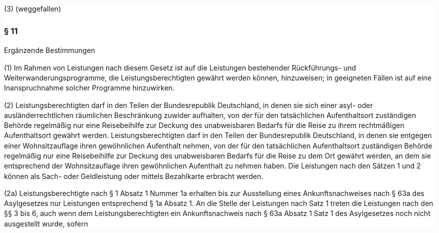</div>

<div class="jurAbsatz">

(3) (weggefallen)

</div>

</div>

</div>

</div>

<span id="BJNR107410993BJNE001213130.html"></span>

### § 11  
Ergänzende Bestimmungen

<div>

<div class="jnhtml">

<div>

<div class="jurAbsatz">

(1) Im Rahmen von Leistungen nach diesem Gesetz ist auf die Leistungen
bestehender Rückführungs- und Weiterwanderungsprogramme, die
Leistungsberechtigten gewährt werden können, hinzuweisen; in geeigneten
Fällen ist auf eine Inanspruchnahme solcher Programme hinzuwirken.

</div>

<div class="jurAbsatz">

(2) Leistungsberechtigten darf in den Teilen der Bundesrepublik
Deutschland, in denen sie sich einer asyl- oder ausländerrechtlichen
räumlichen Beschränkung zuwider aufhalten, von der für den
tatsächlichen Aufenthaltsort zuständigen Behörde regelmäßig nur eine
Reisebeihilfe zur Deckung des unabweisbaren Bedarfs für die Reise zu
ihrem rechtmäßigen Aufenthaltsort gewährt werden. Leistungsberechtigten
darf in den Teilen der Bundesrepublik Deutschland, in denen sie entgegen
einer Wohnsitzauflage ihren gewöhnlichen Aufenthalt nehmen, von der für
den tatsächlichen Aufenthaltsort zuständigen Behörde regelmäßig nur eine
Reisebeihilfe zur Deckung des unabweisbaren Bedarfs für die Reise zu dem
Ort gewährt werden, an dem sie entsprechend der Wohnsitzauflage ihren
gewöhnlichen Aufenthalt zu nehmen haben. Die Leistungen nach den Sätzen
1 und 2 können als Sach- oder Geldleistung oder mittels Bezahlkarte
erbracht werden.

</div>

<div class="jurAbsatz">

(2a) Leistungsberechtigte nach § 1 Absatz 1 Nummer 1a erhalten bis zur
Ausstellung eines Ankunftsnachweises nach § 63a des Asylgesetzes nur
Leistungen entsprechend § 1a Absatz 1. An die Stelle der Leistungen nach
Satz 1 treten die Leistungen nach den §§ 3 bis 6, auch wenn dem
Leistungsberechtigten ein Ankunftsnachweis nach § 63a Absatz 1 Satz 1
des Asylgesetzes noch nicht ausgestellt wurde, sofern
